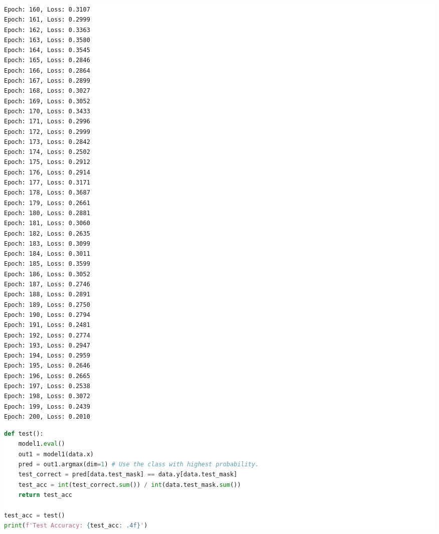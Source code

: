    Epoch: 160, Loss: 0.3107
    Epoch: 161, Loss: 0.2999
    Epoch: 162, Loss: 0.3363
    Epoch: 163, Loss: 0.3580
    Epoch: 164, Loss: 0.3545
    Epoch: 165, Loss: 0.2846
    Epoch: 166, Loss: 0.2864
    Epoch: 167, Loss: 0.2899
    Epoch: 168, Loss: 0.3027
    Epoch: 169, Loss: 0.3052
    Epoch: 170, Loss: 0.3433
    Epoch: 171, Loss: 0.2996
    Epoch: 172, Loss: 0.2999
    Epoch: 173, Loss: 0.2842
    Epoch: 174, Loss: 0.2502
    Epoch: 175, Loss: 0.2912
    Epoch: 176, Loss: 0.2914
    Epoch: 177, Loss: 0.3171
    Epoch: 178, Loss: 0.3687
    Epoch: 179, Loss: 0.2661
    Epoch: 180, Loss: 0.2881
    Epoch: 181, Loss: 0.3060
    Epoch: 182, Loss: 0.2635
    Epoch: 183, Loss: 0.3099
    Epoch: 184, Loss: 0.3011
    Epoch: 185, Loss: 0.3599
    Epoch: 186, Loss: 0.3052
    Epoch: 187, Loss: 0.2746
    Epoch: 188, Loss: 0.2891
    Epoch: 189, Loss: 0.2750
    Epoch: 190, Loss: 0.2794
    Epoch: 191, Loss: 0.2481
    Epoch: 192, Loss: 0.2774
    Epoch: 193, Loss: 0.2947
    Epoch: 194, Loss: 0.2959
    Epoch: 195, Loss: 0.2646
    Epoch: 196, Loss: 0.2665
    Epoch: 197, Loss: 0.2538
    Epoch: 198, Loss: 0.3072
    Epoch: 199, Loss: 0.2439
    Epoch: 200, Loss: 0.2010



```python
def test():
    model1.eval()
    out1 = model1(data.x)
    pred = out1.argmax(dim=1) # Use the class with highest probability.
    test_correct = pred[data.test_mask] == data.y[data.test_mask] 
    test_acc = int(test_correct.sum()) / int(data.test_mask.sum()) 
    return test_acc

test_acc = test()
print(f'Test Accuracy: {test_acc: .4f}')
```
